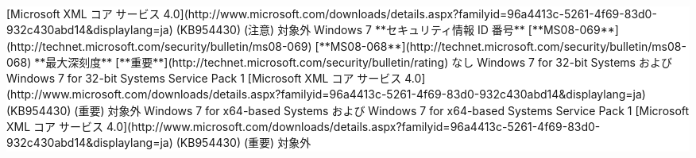 <td style="border:1px solid black;">
[Microsoft XML コア サービス 4.0](http://www.microsoft.com/downloads/details.aspx?familyid=96a4413c-5261-4f69-83d0-932c430abd14&displaylang=ja)  
(KB954430)  
(注意)
</td>
<td style="border:1px solid black;">
対象外
</td>
</tr>
<tr>
<th colspan="3">
Windows 7
</th>
</tr>
<tr class="alternateRow">
<td style="border:1px solid black;">
**セキュリティ情報 ID 番号**
</td>
<td style="border:1px solid black;">
[**MS08-069**](http://technet.microsoft.com/security/bulletin/ms08-069)
</td>
<td style="border:1px solid black;">
[**MS08-068**](http://technet.microsoft.com/security/bulletin/ms08-068)
</td>
</tr>
<tr>
<td style="border:1px solid black;">
**最大深刻度**
</td>
<td style="border:1px solid black;">
[**重要**](http://technet.microsoft.com/security/bulletin/rating)
</td>
<td style="border:1px solid black;">
なし
</td>
</tr>
<tr class="alternateRow">
<td style="border:1px solid black;">
Windows 7 for 32-bit Systems および Windows 7 for 32-bit Systems Service Pack 1
</td>
<td style="border:1px solid black;">
[Microsoft XML コア サービス 4.0](http://www.microsoft.com/downloads/details.aspx?familyid=96a4413c-5261-4f69-83d0-932c430abd14&displaylang=ja)  
(KB954430)  
(重要)
</td>
<td style="border:1px solid black;">
対象外
</td>
</tr>
<tr>
<td style="border:1px solid black;">
Windows 7 for x64-based Systems および Windows 7 for x64-based Systems Service Pack 1
</td>
<td style="border:1px solid black;">
[Microsoft XML コア サービス 4.0](http://www.microsoft.com/downloads/details.aspx?familyid=96a4413c-5261-4f69-83d0-932c430abd14&displaylang=ja)  
(KB954430)  
(重要)
</td>
<td style="border:1px solid black;">
対象外
</td>